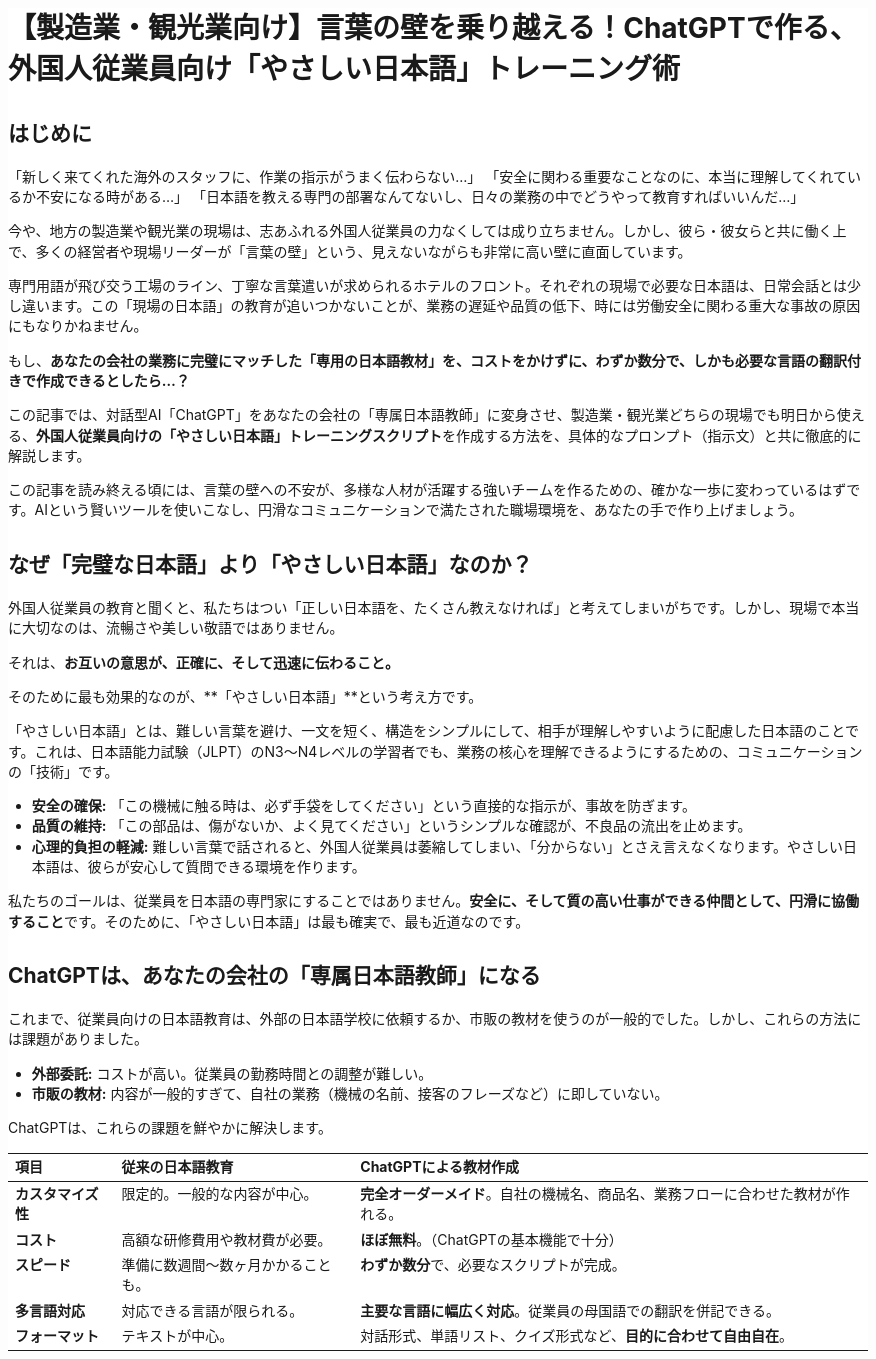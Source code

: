 # 【製造業・観光業向け】言葉の壁を乗り越える！ChatGPTで作る、外国人従業員向け「やさしい日本語」トレーニング術

## はじめに

「新しく来てくれた海外のスタッフに、作業の指示がうまく伝わらない…」
「安全に関わる重要なことなのに、本当に理解してくれているか不安になる時がある…」
「日本語を教える専門の部署なんてないし、日々の業務の中でどうやって教育すればいいんだ…」

今や、地方の製造業や観光業の現場は、志あふれる外国人従業員の力なくしては成り立ちません。しかし、彼ら・彼女らと共に働く上で、多くの経営者や現場リーダーが「言葉の壁」という、見えないながらも非常に高い壁に直面しています。

専門用語が飛び交う工場のライン、丁寧な言葉遣いが求められるホテルのフロント。それぞれの現場で必要な日本語は、日常会話とは少し違います。この「現場の日本語」の教育が追いつかないことが、業務の遅延や品質の低下、時には労働安全に関わる重大な事故の原因にもなりかねません。

もし、**あなたの会社の業務に完璧にマッチした「専用の日本語教材」を、コストをかけずに、わずか数分で、しかも必要な言語の翻訳付きで作成できるとしたら…？**

この記事では、対話型AI「ChatGPT」をあなたの会社の「専属日本語教師」に変身させ、製造業・観光業どちらの現場でも明日から使える、**外国人従業員向けの「やさしい日本語」トレーニングスクリプト**を作成する方法を、具体的なプロンプト（指示文）と共に徹底的に解説します。

この記事を読み終える頃には、言葉の壁への不安が、多様な人材が活躍する強いチームを作るための、確かな一歩に変わっているはずです。AIという賢いツールを使いこなし、円滑なコミュニケーションで満たされた職場環境を、あなたの手で作り上げましょう。

## なぜ「完璧な日本語」より「やさしい日本語」なのか？

外国人従業員の教育と聞くと、私たちはつい「正しい日本語を、たくさん教えなければ」と考えてしまいがちです。しかし、現場で本当に大切なのは、流暢さや美しい敬語ではありません。

それは、**お互いの意思が、正確に、そして迅速に伝わること。**

そのために最も効果的なのが、**「やさしい日本語」**という考え方です。

「やさしい日本語」とは、難しい言葉を避け、一文を短く、構造をシンプルにして、相手が理解しやすいように配慮した日本語のことです。これは、日本語能力試験（JLPT）のN3〜N4レベルの学習者でも、業務の核心を理解できるようにするための、コミュニケーションの「技術」です。

*   **安全の確保:** 「この機械に触る時は、必ず手袋をしてください」という直接的な指示が、事故を防ぎます。
*   **品質の維持:** 「この部品は、傷がないか、よく見てください」というシンプルな確認が、不良品の流出を止めます。
*   **心理的負担の軽減:** 難しい言葉で話されると、外国人従業員は萎縮してしまい、「分からない」とさえ言えなくなります。やさしい日本語は、彼らが安心して質問できる環境を作ります。

私たちのゴールは、従業員を日本語の専門家にすることではありません。**安全に、そして質の高い仕事ができる仲間として、円滑に協働すること**です。そのために、「やさしい日本語」は最も確実で、最も近道なのです。

## ChatGPTは、あなたの会社の「専属日本語教師」になる

これまで、従業員向けの日本語教育は、外部の日本語学校に依頼するか、市販の教材を使うのが一般的でした。しかし、これらの方法には課題がありました。

*   **外部委託:** コストが高い。従業員の勤務時間との調整が難しい。
*   **市販の教材:** 内容が一般的すぎて、自社の業務（機械の名前、接客のフレーズなど）に即していない。

ChatGPTは、これらの課題を鮮やかに解決します。

| 項目 | 従来の日本語教育 | ChatGPTによる教材作成 |
| :--- | :--- | :--- |
| **カスタマイズ性** | 限定的。一般的な内容が中心。 | **完全オーダーメイド**。自社の機械名、商品名、業務フローに合わせた教材が作れる。 |
| **コスト** | 高額な研修費用や教材費が必要。 | **ほぼ無料**。（ChatGPTの基本機能で十分） |
| **スピード** | 準備に数週間〜数ヶ月かかることも。 | **わずか数分**で、必要なスクリプトが完成。 |
| **多言語対応** | 対応できる言語が限られる。 | **主要な言語に幅広く対応**。従業員の母国語での翻訳を併記できる。 |
| **フォーマット** | テキストが中心。 | 対話形式、単語リスト、クイズ形式など、**目的に合わせて自由自在**。 |
